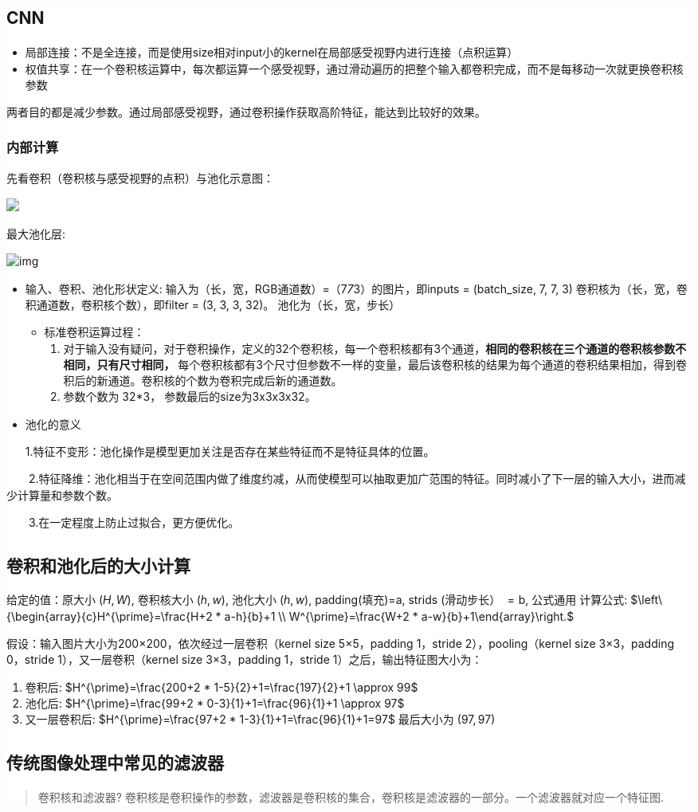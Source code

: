 ## CNN

- 局部连接：不是全连接，而是使用size相对input小的kernel在局部感受视野内进行连接（点积运算）
- 权值共享：在一个卷积核运算中，每次都运算一个感受视野，通过滑动遍历的把整个输入都卷积完成，而不是每移动一次就更换卷积核参数



两者目的都是减少参数。通过局部感受视野，通过卷积操作获取高阶特征，能达到比较好的效果。

### 内部计算
先看卷积（卷积核与感受视野的点积）与池化示意图：

![](https://files.mdnice.com/user/6935/022ed39e-a493-4f7b-8a3a-9476dcfc3c3f.gif)

最大池化层:

![img](https://imgconvert.csdnimg.cn/aHR0cHM6Ly9pbWcyMDE4LmNuYmxvZ3MuY29tL2Jsb2cvOTkxNDcwLzIwMTkwMi85OTE0NzAtMjAxOTAyMDgyMDE1MDg3MDQtMzY4NjQ0NzkyLnBuZw?x-oss-process=image/format,png)

- 输入、卷积、池化形状定义:
   输入为（长，宽，RGB通道数）=（7*7*3）的图片，即inputs = (batch_size, 7, 7, 3)
  卷积核为（长，宽，卷积通道数，卷积核个数），即filter = (3, 3, 3, 32)。
  池化为（长，宽，步长）
  - 标准卷积运算过程：
    1. 对于输入没有疑问，对于卷积操作，定义的32个卷积核，每一个卷积核都有3个通道，**相同的卷积核在三个通道的卷积核参数不相同，只有尺寸相同，** 每个卷积核都有3个尺寸但参数不一样的变量，最后该卷积核的结果为每个通道的卷积结果相加，得到卷积后的新通道。卷积核的个数为卷积完成后新的通道数。
    2. 参数个数为 32*3， 参数最后的size为3x3x3x32。

- 池化的意义

  1.特征不变形：池化操作是模型更加关注是否存在某些特征而不是特征具体的位置。

　　2.特征降维：池化相当于在空间范围内做了维度约减，从而使模型可以抽取更加广范围的特征。同时减小了下一层的输入大小，进而减少计算量和参数个数。

　　3.在一定程度上防止过拟合，更方便优化。



## 卷积和池化后的大小计算 

给定的值：原大小 $(H, W)$, 卷积核大小 $(h, w)$, 池化大小 $(h, w)$, padding(填充)=a, strids (滑动步长） $=\mathrm{b}$, 公式通用 计算公式: $\left\{\begin{array}{c}H^{\prime}=\frac{H+2 * a-h}{b}+1 \\ W^{\prime}=\frac{W+2 * a-w}{b}+1\end{array}\right.$





假设：输入图片大小为200×200，依次经过一层卷积（kernel size 5×5，padding 1，stride 2），pooling（kernel size 3×3，padding 0，stride 1），又一层卷积（kernel size 3×3，padding 1，stride 1）之后，输出特征图大小为：

1. 卷积后: $H^{\prime}=\frac{200+2 * 1-5}{2}+1=\frac{197}{2}+1 \approx 99$
2. 池化后: $H^{\prime}=\frac{99+2 * 0-3}{1}+1=\frac{96}{1}+1 \approx 97$
3. 又一层卷积后: $H^{\prime}=\frac{97+2 * 1-3}{1}+1=\frac{96}{1}+1=97$
最后大小为 $(97,97)$

## 传统图像处理中常见的滤波器
>  卷积核和滤波器?
> 卷积核是卷积操作的参数，滤波器是卷积核的集合，卷积核是滤波器的一部分。一个滤波器就对应一个特征图.
